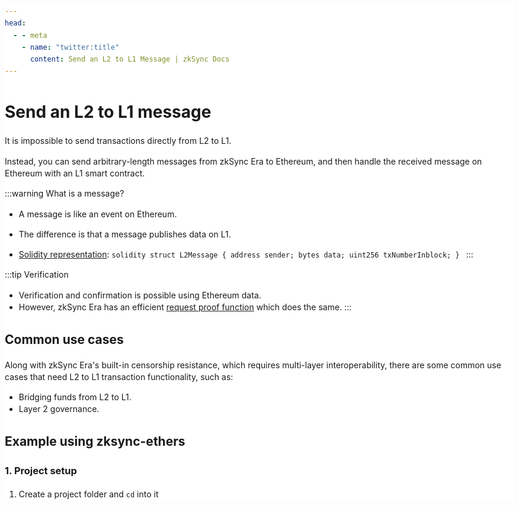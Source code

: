 ```yaml
---
head:
  - - meta
    - name: "twitter:title"
      content: Send an L2 to L1 Message | zkSync Docs
---
```


# Send an L2 to L1 message

It is impossible to send transactions directly from L2 to L1.

Instead, you can send arbitrary-length messages from zkSync Era to Ethereum, and then handle the received message on Ethereum with an L1 smart contract.

:::warning What is a message?

- A message is like an event on Ethereum.
- The difference is that a message publishes data on L1.

- [Solidity representation](https://github.com/matter-labs/era-contracts/blob/6250292a98179cd442516f130540d6f862c06a16/l1-contracts/contracts/zksync/Storage.sol#L60):
  `solidity
struct L2Message {
        address sender;
        bytes data;
        uint256 txNumberInblock;
}
`
  :::

:::tip Verification

- Verification and confirmation is possible using Ethereum data.
- However, zkSync Era has an efficient [request proof function](#3-retrieve-the-message-proof) which does the same.
  :::

## Common use cases

Along with zkSync Era's built-in censorship resistance, which requires multi-layer interoperability, there are some common use cases that need L2 to L1 transaction functionality, such as:

- Bridging funds from L2 to L1.
- Layer 2 governance.

## Example using zksync-ethers

### 1. Project setup

1. Create a project folder and `cd` into it
